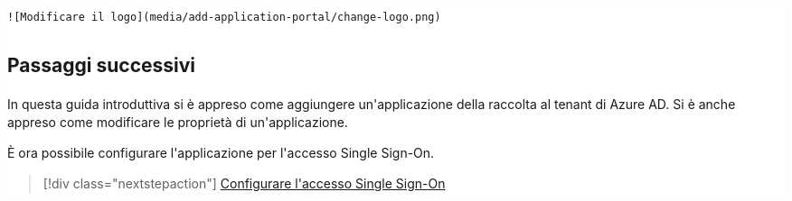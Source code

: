     ![Modificare il logo](media/add-application-portal/change-logo.png)


## <a name="next-steps"></a>Passaggi successivi

In questa guida introduttiva si è appreso come aggiungere un'applicazione della raccolta al tenant di Azure AD. Si è anche appreso come modificare le proprietà di un'applicazione.

È ora possibile configurare l'applicazione per l'accesso Single Sign-On.

> [!div class="nextstepaction"]
> [Configurare l'accesso Single Sign-On](configure-single-sign-on-portal.md)


